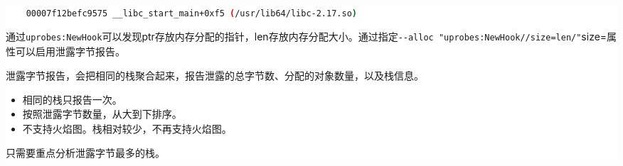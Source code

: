 ```bash
    00007f12befc9575 __libc_start_main+0xf5 (/usr/lib64/libc-2.17.so)
```

通过`uprobes:NewHook`可以发现ptr存放内存分配的指针，len存放内存分配大小。通过指定`--alloc "uprobes:NewHook//size=len/"`size=属性可以启用泄露字节报告。

泄露字节报告，会把相同的栈聚合起来，报告泄露的总字节数、分配的对象数量，以及栈信息。

- 相同的栈只报告一次。
- 按照泄露字节数量，从大到下排序。
- 不支持火焰图。栈相对较少，不再支持火焰图。

只需要重点分析泄露字节最多的栈。

